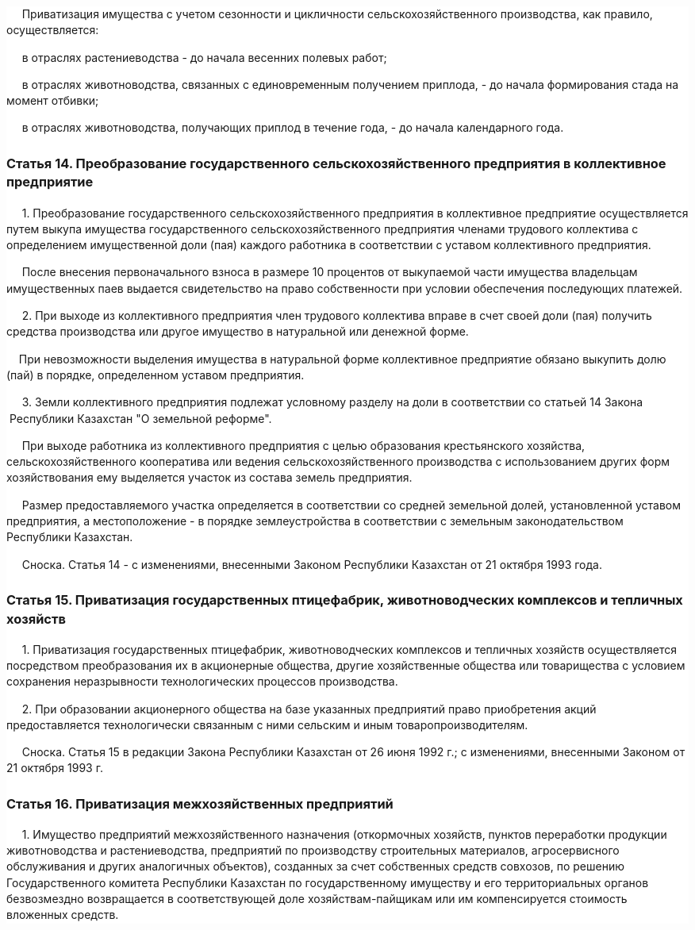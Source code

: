      Приватизация имущества с учетом сезонности и цикличности сельскохозяйственного производства, как правило, осуществляется:

     в отраслях растениеводства - до начала весенних полевых работ;

     в отраслях животноводства, связанных с единовременным получением приплода, - до начала формирования стада на момент отбивки;

     в отраслях животноводства, получающих приплод в течение года, - до начала календарного года.

### Статья 14. Преобразование государственного сельскохозяйственного предприятия в коллективное предприятие

     1. Преобразование государственного сельскохозяйственного предприятия в коллективное предприятие осуществляется путем выкупа имущества государственного сельскохозяйственного предприятия членами трудового коллектива с определением имущественной доли (пая) каждого работника в соответствии с уставом коллективного предприятия.

     После внесения первоначального взноса в размере 10 процентов от выкупаемой части имущества владельцам имущественных паев выдается свидетельство на право собственности при условии обеспечения последующих платежей.

     2. При выходе из коллективного предприятия член трудового коллектива вправе в счет своей доли (пая) получить средства производства или другое имущество в натуральной или денежной форме.

    При невозможности выделения имущества в натуральной форме коллективное предприятие обязано выкупить долю (пай) в порядке, определенном уставом предприятия.

     3. Земли коллективного предприятия подлежат условному разделу на доли в соответствии со статьей 14 Закона  Республики Казахстан "О земельной реформе".

     При выходе работника из коллективного предприятия с целью образования крестьянского хозяйства, сельскохозяйственного кооператива или ведения сельскохозяйственного производства с использованием других форм хозяйствования ему выделяется участок из состава земель предприятия.

     Размер предоставляемого участка определяется в соответствии со средней земельной долей, установленной уставом предприятия, а местоположение - в порядке землеустройства в соответствии с земельным законодательством Республики Казахстан.

     Сноска. Статья 14 - с изменениями, внесенными Законом Республики Казахстан от 21 октября 1993 года.

### Статья 15. Приватизация государственных птицефабрик, животноводческих комплексов и тепличных хозяйств

     1. Приватизация государственных птицефабрик, животноводческих комплексов и тепличных хозяйств осуществляется посредством преобразования их в акционерные общества, другие хозяйственные общества или товарищества с условием сохранения неразрывности технологических процессов производства.

     2. При образовании акционерного общества на базе указанных предприятий право приобретения акций предоставляется технологически связанным с ними сельским и иным товаропроизводителям.

     Сноска. Статья 15 в редакции Закона Республики Казахстан от 26 июня 1992 г.; с изменениями, внесенными Законом от 21 октября 1993 г.

### Статья 16. Приватизация межхозяйственных предприятий

     1. Имущество предприятий межхозяйственного назначения (откормочных хозяйств, пунктов переработки продукции животноводства и растениеводства, предприятий по производству строительных материалов, агросервисного обслуживания и других аналогичных объектов), созданных за счет собственных средств совхозов, по решению Государственного комитета Республики Казахстан по государственному имуществу и его территориальных органов безвозмездно возвращается в соответствующей доле хозяйствам-пайщикам или им компенсируется стоимость вложенных средств.
